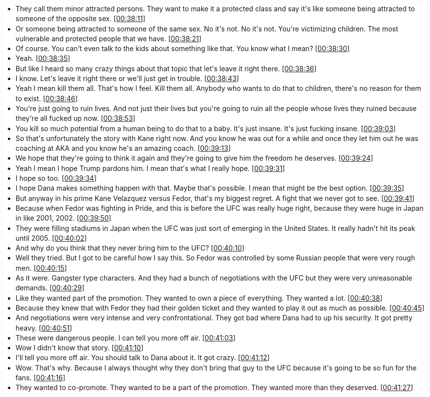 *  They call them minor attracted persons. They want to make it a protected class and say it's like someone being attracted to someone of the opposite sex. [[00:38:11](https://www.youtube.com/watch?v=5RmF0ryPA-k&t=2291.0s)]
*  Or someone being attracted to someone of the same sex. No it's not. No it's not. You're victimizing children. The most vulnerable and protected people that we have. [[00:38:21](https://www.youtube.com/watch?v=5RmF0ryPA-k&t=2301.0s)]
*  Of course. You can't even talk to the kids about something like that. You know what I mean? [[00:38:30](https://www.youtube.com/watch?v=5RmF0ryPA-k&t=2310.0s)]
*  Yeah. [[00:38:35](https://www.youtube.com/watch?v=5RmF0ryPA-k&t=2315.0s)]
*  But like I heard so many crazy things about that topic that let's leave it right there. [[00:38:36](https://www.youtube.com/watch?v=5RmF0ryPA-k&t=2316.0s)]
*  I know. Let's leave it right there or we'll just get in trouble. [[00:38:43](https://www.youtube.com/watch?v=5RmF0ryPA-k&t=2323.0s)]
*  Yeah I mean kill them all. That's how I feel. Kill them all. Anybody who wants to do that to children, there's no reason for them to exist. [[00:38:46](https://www.youtube.com/watch?v=5RmF0ryPA-k&t=2326.0s)]
*  You're just going to ruin lives. And not just their lives but you're going to ruin all the people whose lives they ruined because they're all fucked up now. [[00:38:53](https://www.youtube.com/watch?v=5RmF0ryPA-k&t=2333.0s)]
*  You kill so much potential from a human being to do that to a baby. It's just insane. It's just fucking insane. [[00:39:03](https://www.youtube.com/watch?v=5RmF0ryPA-k&t=2343.0s)]
*  So that's unfortunately the story with Kane right now. And you know he was out for a while and once they let him out he was coaching at AKA and you know he's an amazing coach. [[00:39:13](https://www.youtube.com/watch?v=5RmF0ryPA-k&t=2353.0s)]
*  We hope that they're going to think it again and they're going to give him the freedom he deserves. [[00:39:24](https://www.youtube.com/watch?v=5RmF0ryPA-k&t=2364.0s)]
*  Yeah I mean I hope Trump pardons him. I mean that's what I really hope. [[00:39:31](https://www.youtube.com/watch?v=5RmF0ryPA-k&t=2371.0s)]
*  I hope so too. [[00:39:34](https://www.youtube.com/watch?v=5RmF0ryPA-k&t=2374.0s)]
*  I hope Dana makes something happen with that. Maybe that's possible. I mean that might be the best option. [[00:39:35](https://www.youtube.com/watch?v=5RmF0ryPA-k&t=2375.0s)]
*  But anyway in his prime Kane Velazquez versus Fedor, that's my biggest regret. A fight that we never got to see. [[00:39:41](https://www.youtube.com/watch?v=5RmF0ryPA-k&t=2381.0s)]
*  Because when Fedor was fighting in Pride, and this is before the UFC was really huge right, because they were huge in Japan in like 2001, 2002. [[00:39:50](https://www.youtube.com/watch?v=5RmF0ryPA-k&t=2390.0s)]
*  They were filling stadiums in Japan when the UFC was just sort of emerging in the United States. It really hadn't hit its peak until 2005. [[00:40:02](https://www.youtube.com/watch?v=5RmF0ryPA-k&t=2402.0s)]
*  And why do you think that they never bring him to the UFC? [[00:40:10](https://www.youtube.com/watch?v=5RmF0ryPA-k&t=2410.0s)]
*  Well they tried. But I got to be careful how I say this. So Fedor was controlled by some Russian people that were very rough men. [[00:40:15](https://www.youtube.com/watch?v=5RmF0ryPA-k&t=2415.0s)]
*  As it were. Gangster type characters. And they had a bunch of negotiations with the UFC but they were very unreasonable demands. [[00:40:29](https://www.youtube.com/watch?v=5RmF0ryPA-k&t=2429.0s)]
*  Like they wanted part of the promotion. They wanted to own a piece of everything. They wanted a lot. [[00:40:38](https://www.youtube.com/watch?v=5RmF0ryPA-k&t=2438.0s)]
*  Because they knew that with Fedor they had their golden ticket and they wanted to play it out as much as possible. [[00:40:45](https://www.youtube.com/watch?v=5RmF0ryPA-k&t=2445.0s)]
*  And negotiations were very intense and very confrontational. They got bad where Dana had to up his security. It got pretty heavy. [[00:40:51](https://www.youtube.com/watch?v=5RmF0ryPA-k&t=2451.0s)]
*  These were dangerous people. I can tell you more off air. [[00:41:03](https://www.youtube.com/watch?v=5RmF0ryPA-k&t=2463.0s)]
*  Wow I didn't know that story. [[00:41:10](https://www.youtube.com/watch?v=5RmF0ryPA-k&t=2470.0s)]
*  I'll tell you more off air. You should talk to Dana about it. It got crazy. [[00:41:12](https://www.youtube.com/watch?v=5RmF0ryPA-k&t=2472.0s)]
*  Wow. That's why. Because I always thought why they don't bring that guy to the UFC because it's going to be so fun for the fans. [[00:41:16](https://www.youtube.com/watch?v=5RmF0ryPA-k&t=2476.0s)]
*  They wanted to co-promote. They wanted to be a part of the promotion. They wanted more than they deserved. [[00:41:27](https://www.youtube.com/watch?v=5RmF0ryPA-k&t=2487.0s)]